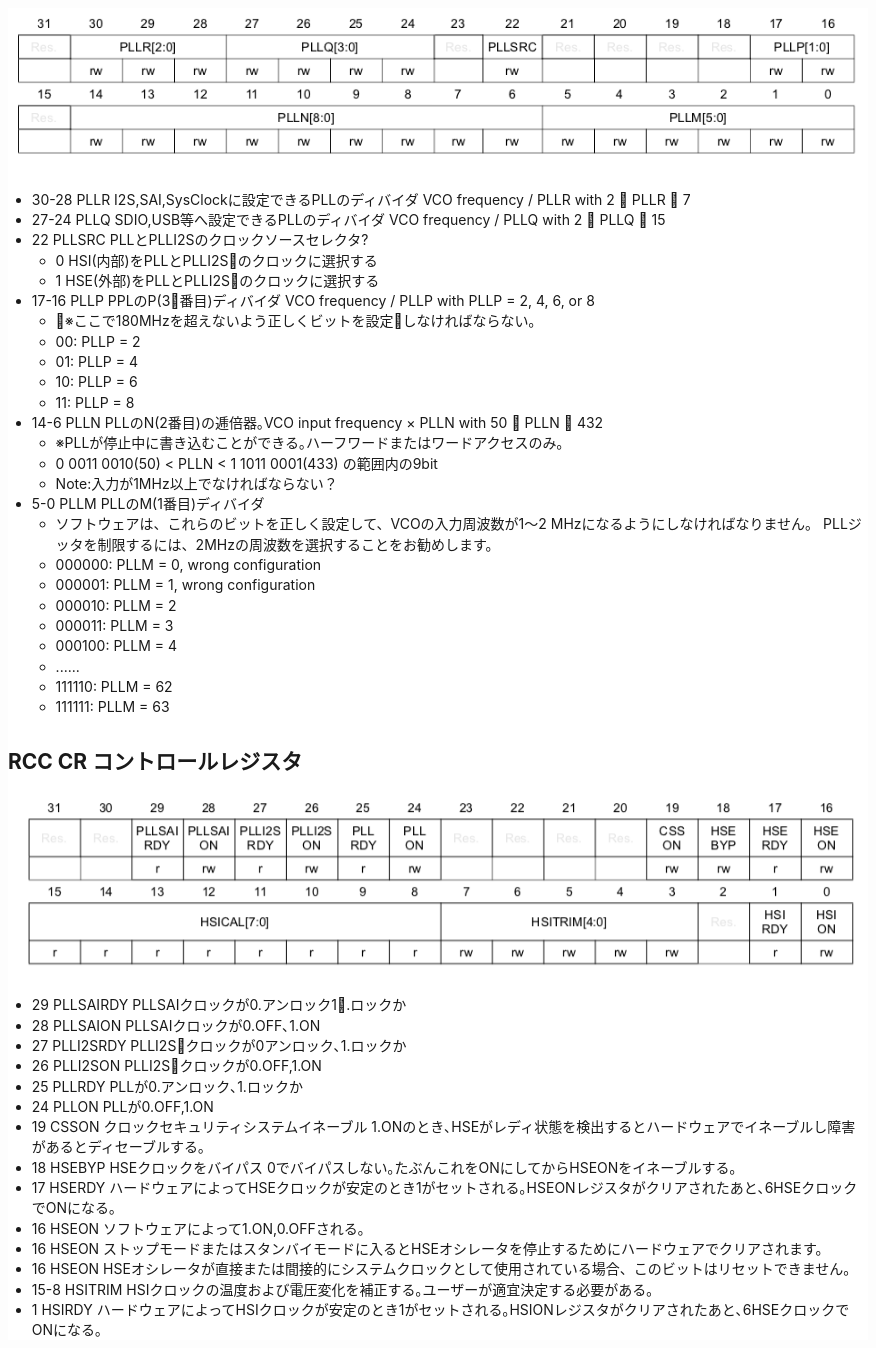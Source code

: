 ![](img/2018-10-20-20-40-47.png)

- 30-28 PLLR I2S,SAI,SysClockに設定できるPLLのディバイダ VCO frequency / PLLR with 2 􏰇 PLLR 􏰇 7
- 27-24 PLLQ SDIO,USB等へ設定できるPLLのディバイダ VCO frequency / PLLQ with 2 􏰇 PLLQ 􏰇 15
- 22 PLLSRC PLLとPLLI2Sのクロックソースセレクタ?
    - 0 HSI(内部)をPLLとPLLI2Sのクロックに選択する
    - 1 HSE(外部)をPLLとPLLI2Sのクロックに選択する
- 17-16 PLLP PPLのP(3番目)ディバイダ VCO frequency / PLLP with PLLP = 2, 4, 6, or 8
    - ※ここで180MHzを超えないよう正しくビットを設定しなければならない｡ 
    - 00: PLLP = 2
    - 01: PLLP = 4
    - 10: PLLP = 6 
    - 11: PLLP = 8
- 14-6 PLLN PLLのN(2番目)の逓倍器｡VCO input frequency × PLLN with 50 􏰇 PLLN 􏰇 432
    - ※PLLが停止中に書き込むことができる｡ハーフワードまたはワードアクセスのみ｡ 
    - 0 0011 0010(50) < PLLN < 1 1011 0001(433) の範囲内の9bit
    - Note:入力が1MHz以上でなければならない？
- 5-0 PLLM PLLのM(1番目)ディバイダ
    - ソフトウェアは、これらのビットを正しく設定して、VCOの入力周波数が1〜2 MHzになるようにしなければなりません。 PLLジッタを制限するには、2MHzの周波数を選択することをお勧めします。
    - 000000: PLLM = 0, wrong configuration
    - 000001: PLLM = 1, wrong configuration 
    - 000010: PLLM = 2
    - 000011: PLLM = 3
    - 000100: PLLM = 4
    - ......
    - 111110: PLLM = 62 
    - 111111: PLLM = 63
  
## RCC CR コントロールレジスタ

![](img/2018-10-20-21-46-47.png)

- 29 PLLSAIRDY PLLSAIクロックが0.アンロック1.ロックか
- 28 PLLSAION PLLSAIクロックが0.OFF､1.ON
- 27 PLLI2SRDY PLLI2Sクロックが0アンロック､1.ロックか
- 26 PLLI2SON PLLI2Sクロックが0.OFF,1.ON
- 25 PLLRDY PLLが0.アンロック､1.ロックか
- 24 PLLON PLLが0.OFF,1.ON
- 19 CSSON クロックセキュリティシステムイネーブル 1.ONのとき､HSEがレディ状態を検出するとハードウェアでイネーブルし障害があるとディセーブルする｡
- 18 HSEBYP HSEクロックをバイパス 0でバイパスしない｡たぶんこれをONにしてからHSEONをイネーブルする｡
- 17 HSERDY ハードウェアによってHSEクロックが安定のとき1がセットされる｡HSEONレジスタがクリアされたあと､6HSEクロックでONになる｡
- 16 HSEON ソフトウェアによって1.ON,0.OFFされる｡
- 16 HSEON ストップモードまたはスタンバイモードに入るとHSEオシレータを停止するためにハードウェアでクリアされます。 
- 16 HSEON HSEオシレータが直接または間接的にシステムクロックとして使用されている場合、このビットはリセットできません。
- 15-8 HSITRIM HSIクロックの温度および電圧変化を補正する｡ユーザーが適宜決定する必要がある｡
- 1 HSIRDY ハードウェアによってHSIクロックが安定のとき1がセットされる｡HSIONレジスタがクリアされたあと､6HSEクロックでONになる｡